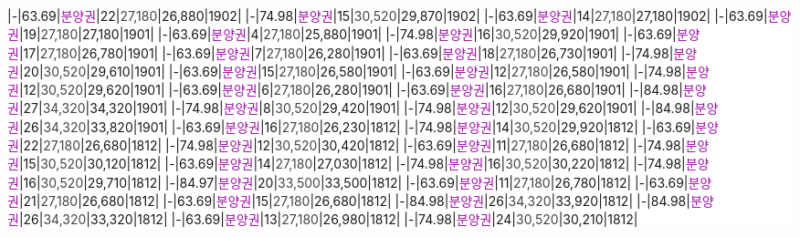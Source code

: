 |-|63.69|<span style="color:#9C11A5">분양권</span>|22|<span style="color:#444444">27,180</span>|26,880|1902|
|-|74.98|<span style="color:#9C11A5">분양권</span>|15|<span style="color:#444444">30,520</span>|29,870|1902|
|-|63.69|<span style="color:#9C11A5">분양권</span>|14|<span style="color:#444444">27,180</span>|27,180|1902|
|-|63.69|<span style="color:#9C11A5">분양권</span>|19|<span style="color:#444444">27,180</span>|27,180|1901|
|-|63.69|<span style="color:#9C11A5">분양권</span>|4|<span style="color:#444444">27,180</span>|25,880|1901|
|-|74.98|<span style="color:#9C11A5">분양권</span>|16|<span style="color:#444444">30,520</span>|29,920|1901|
|-|63.69|<span style="color:#9C11A5">분양권</span>|17|<span style="color:#444444">27,180</span>|26,780|1901|
|-|63.69|<span style="color:#9C11A5">분양권</span>|7|<span style="color:#444444">27,180</span>|26,280|1901|
|-|63.69|<span style="color:#9C11A5">분양권</span>|18|<span style="color:#444444">27,180</span>|26,730|1901|
|-|74.98|<span style="color:#9C11A5">분양권</span>|20|<span style="color:#444444">30,520</span>|29,610|1901|
|-|63.69|<span style="color:#9C11A5">분양권</span>|15|<span style="color:#444444">27,180</span>|26,580|1901|
|-|63.69|<span style="color:#9C11A5">분양권</span>|12|<span style="color:#444444">27,180</span>|26,580|1901|
|-|74.98|<span style="color:#9C11A5">분양권</span>|12|<span style="color:#444444">30,520</span>|29,620|1901|
|-|63.69|<span style="color:#9C11A5">분양권</span>|6|<span style="color:#444444">27,180</span>|26,280|1901|
|-|63.69|<span style="color:#9C11A5">분양권</span>|16|<span style="color:#444444">27,180</span>|26,680|1901|
|-|84.98|<span style="color:#9C11A5">분양권</span>|27|<span style="color:#444444">34,320</span>|34,320|1901|
|-|74.98|<span style="color:#9C11A5">분양권</span>|8|<span style="color:#444444">30,520</span>|29,420|1901|
|-|74.98|<span style="color:#9C11A5">분양권</span>|12|<span style="color:#444444">30,520</span>|29,620|1901|
|-|84.98|<span style="color:#9C11A5">분양권</span>|26|<span style="color:#444444">34,320</span>|33,820|1901|
|-|63.69|<span style="color:#9C11A5">분양권</span>|16|<span style="color:#444444">27,180</span>|26,230|1812|
|-|74.98|<span style="color:#9C11A5">분양권</span>|14|<span style="color:#444444">30,520</span>|29,920|1812|
|-|63.69|<span style="color:#9C11A5">분양권</span>|22|<span style="color:#444444">27,180</span>|26,680|1812|
|-|74.98|<span style="color:#9C11A5">분양권</span>|12|<span style="color:#444444">30,520</span>|30,420|1812|
|-|63.69|<span style="color:#9C11A5">분양권</span>|11|<span style="color:#444444">27,180</span>|26,680|1812|
|-|74.98|<span style="color:#9C11A5">분양권</span>|15|<span style="color:#444444">30,520</span>|30,120|1812|
|-|63.69|<span style="color:#9C11A5">분양권</span>|14|<span style="color:#444444">27,180</span>|27,030|1812|
|-|74.98|<span style="color:#9C11A5">분양권</span>|16|<span style="color:#444444">30,520</span>|30,220|1812|
|-|74.98|<span style="color:#9C11A5">분양권</span>|16|<span style="color:#444444">30,520</span>|29,710|1812|
|-|84.97|<span style="color:#9C11A5">분양권</span>|20|<span style="color:#444444">33,500</span>|33,500|1812|
|-|63.69|<span style="color:#9C11A5">분양권</span>|11|<span style="color:#444444">27,180</span>|26,780|1812|
|-|63.69|<span style="color:#9C11A5">분양권</span>|21|<span style="color:#444444">27,180</span>|26,680|1812|
|-|63.69|<span style="color:#9C11A5">분양권</span>|15|<span style="color:#444444">27,180</span>|26,680|1812|
|-|84.98|<span style="color:#9C11A5">분양권</span>|26|<span style="color:#444444">34,320</span>|33,920|1812|
|-|84.98|<span style="color:#9C11A5">분양권</span>|26|<span style="color:#444444">34,320</span>|33,320|1812|
|-|63.69|<span style="color:#9C11A5">분양권</span>|13|<span style="color:#444444">27,180</span>|26,980|1812|
|-|74.98|<span style="color:#9C11A5">분양권</span>|24|<span style="color:#444444">30,520</span>|30,210|1812|
